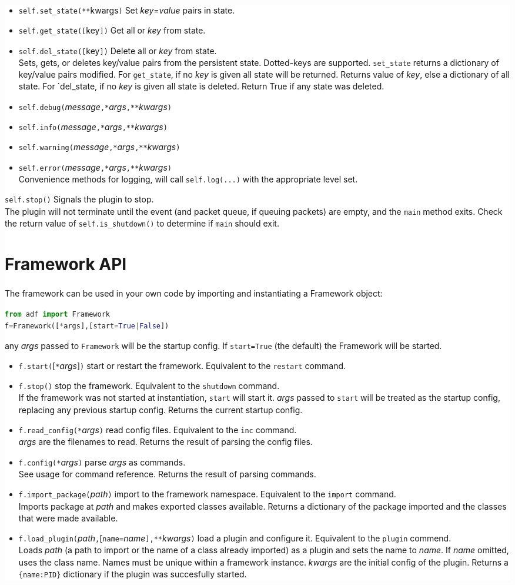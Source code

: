 * `self.set_state(**`kwargs`)`    Set *key*=*value* pairs in state.  
* `self.get_state([`key`])`       Get all or *key* from state.  
* `self.del_state([`key`])`       Delete all or *key* from state.  
    Sets, gets, or deletes key/value pairs from the persistent state. Dotted-keys are supported. `set_state` returns a dictionary of key/value pairs modified. For `get_state`, if no *key* is given all state will be returned.
    Returns value of *key*, else a dictionary of all state. For `del_state, if no *key* is given all state is deleted. Return True if any state was deleted.

* `self.debug(`*message*`,*`*args*`,**`*kwargs*`)`  
* `self.info(`*message*`,*`*args*`,**`*kwargs*`)`  
* `self.warning(`*message*`,*`*args*`,**`*kwargs*`)`  
* `self.error(`*message*`,*`*args*`,**`*kwargs*`)`  
    Convenience methods for logging, will call `self.log(...)` with the appropriate level set.

 `self.stop()` Signals the plugin to stop.  
    The plugin will not terminate until the event (and packet queue, if queuing packets) are empty, and the `main` method exits. Check the return value of `self.is_shutdown()` to determine if `main` should exit.

# Framework API

The framework can be used in your own code by importing and instantiating a Framework object:

``` python
from adf import Framework
f=Framework([*args],[start=True|False])
```

any *args* passed to `Framework` will be the startup config. If `start=True` (the default) the Framework will be started.

* `f.start(`[`*`*args*]`)`  start or restart the framework. Equivalent to the `restart` command.
* `f.stop()`              stop the framework. Equivalent to the `shutdown` command.  
    If the framework was not started at instantiation, `start` will start it. *args* passed to `start` will be treated as the startup config, replacing any previous startup config. Returns the current startup config.

* `f.read_config(*`*args*`)`  read config files. Equivalent to the `inc` command.  
    *args* are the filenames to read. Returns the result of parsing the config files.

* `f.config(*`*args*`)`  parse *args* as commands.  
    See usage for command reference. Returns the result of parsing commands.

* `f.import_package(`*path*`)`     import to the framework namespace. Equivalent to the `import` command.  
    Imports package at *path* and makes exported classes available.  Returns a dictionary of the package imported and the classes that were made available.

* `f.load_plugin(`*path*`,`[`name=`*name*`],**`*kwargs*`)`  load a plugin and configure it. Equivalent to the `plugin` commend.  
    Loads *path* (a path to import or the name of a class already imported) as a plugin and sets the name to *name*. If *name* omitted, uses the class name. Names must be unique within a framework instance. *kwargs* are the initial config of the plugin. Returns a `{name:PID}` dictionary if the plugin was succesfully started.
